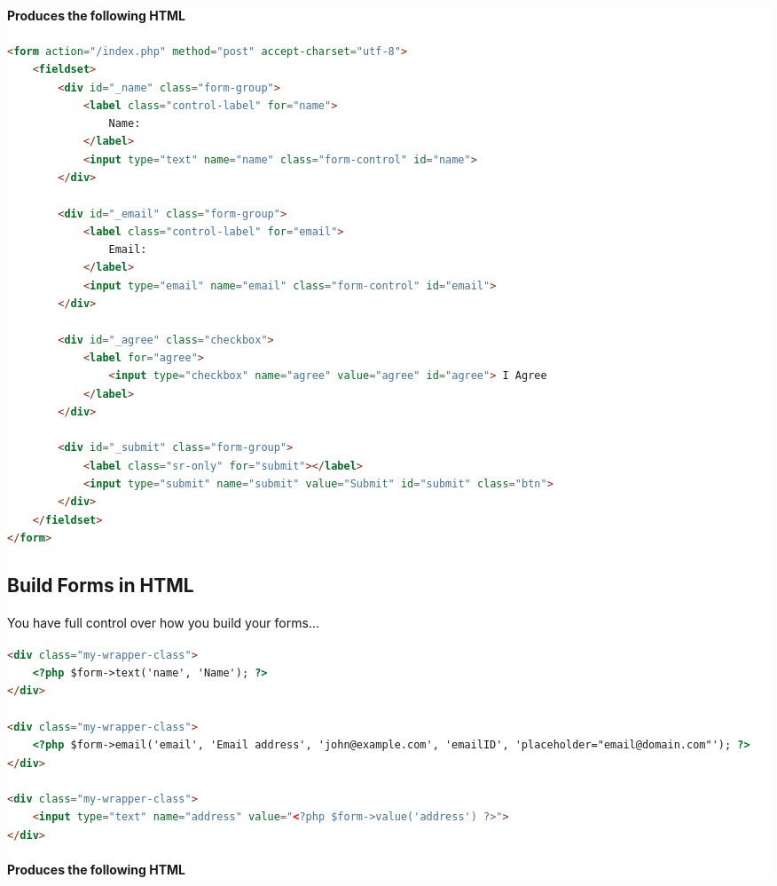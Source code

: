 #### Produces the following HTML

```html
<form action="/index.php" method="post" accept-charset="utf-8">
    <fieldset>
        <div id="_name" class="form-group">
            <label class="control-label" for="name">
                Name:
            </label>
            <input type="text" name="name" class="form-control" id="name">
        </div>

        <div id="_email" class="form-group">
            <label class="control-label" for="email">
                Email:
            </label>
            <input type="email" name="email" class="form-control" id="email">
        </div>

        <div id="_agree" class="checkbox">
            <label for="agree">
                <input type="checkbox" name="agree" value="agree" id="agree"> I Agree
            </label>
        </div>

        <div id="_submit" class="form-group">
            <label class="sr-only" for="submit"></label>
            <input type="submit" name="submit" value="Submit" id="submit" class="btn">
        </div>
    </fieldset>
</form>
```

## Build Forms in HTML

You have full control over how you build your forms...

```html
<div class="my-wrapper-class">
    <?php $form->text('name', 'Name'); ?>
</div>

<div class="my-wrapper-class">
    <?php $form->email('email', 'Email address', 'john@example.com', 'emailID', 'placeholder="email@domain.com"'); ?>
</div>

<div class="my-wrapper-class">
    <input type="text" name="address" value="<?php $form->value('address') ?>">
</div>
```

#### Produces the following HTML
